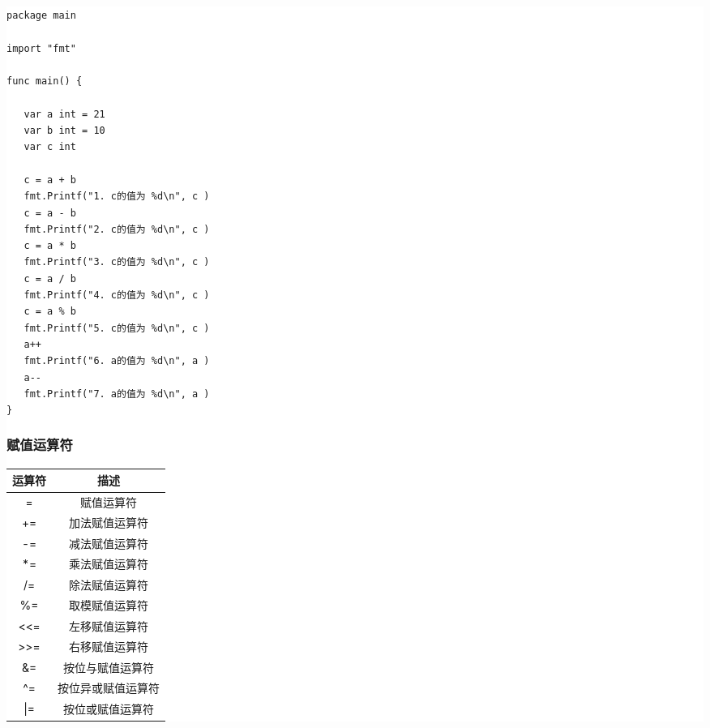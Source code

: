 ```text
package main

import "fmt"

func main() {

   var a int = 21
   var b int = 10
   var c int

   c = a + b
   fmt.Printf("1. c的值为 %d\n", c )
   c = a - b
   fmt.Printf("2. c的值为 %d\n", c )
   c = a * b
   fmt.Printf("3. c的值为 %d\n", c )
   c = a / b
   fmt.Printf("4. c的值为 %d\n", c )
   c = a % b
   fmt.Printf("5. c的值为 %d\n", c )
   a++
   fmt.Printf("6. a的值为 %d\n", a )
   a--
   fmt.Printf("7. a的值为 %d\n", a )
}
```

### 赋值运算符

|运算符|描述|
|:----:|:----:|
|=|赋值运算符|
|+=|加法赋值运算符|
|-=|减法赋值运算符|
|*=|乘法赋值运算符|
|/=|除法赋值运算符|
|%=|取模赋值运算符|
|<<=|左移赋值运算符|
|>>=|右移赋值运算符|
|&=|按位与赋值运算符|
|^=|按位异或赋值运算符|
|&#124;=|按位或赋值运算符|
